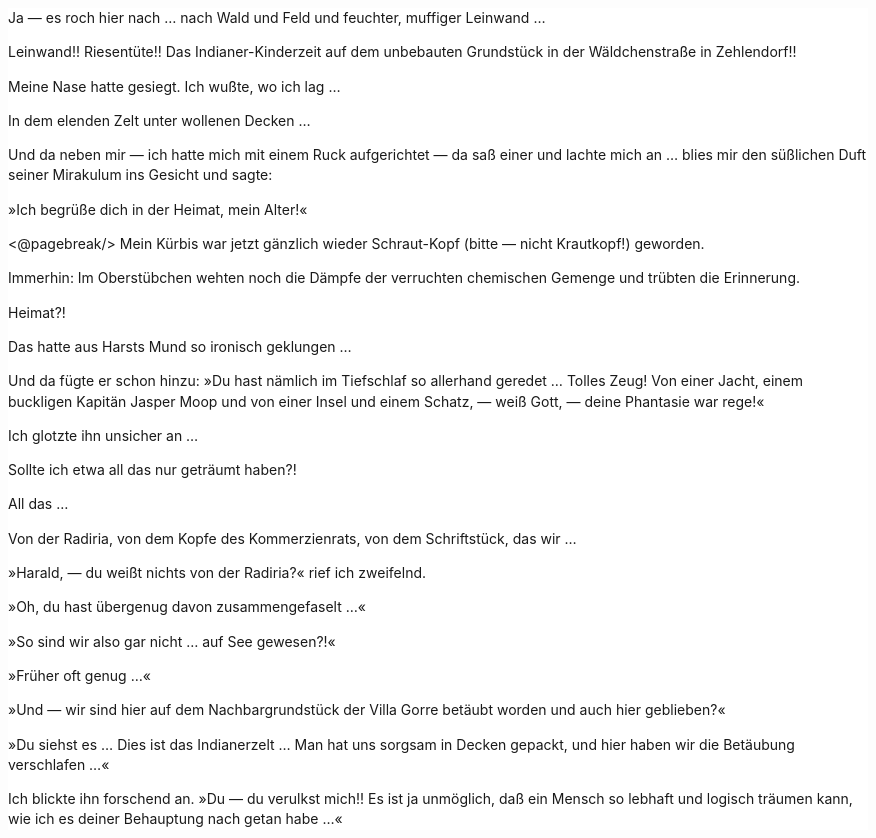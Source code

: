 Ja — es roch hier nach … nach Wald und Feld
und feuchter, muffiger Leinwand …

Leinwand!! Riesentüte!! Das Indianer-Kinderzeit auf
dem unbebauten Grundstück in der Wäldchenstraße in Zehlendorf!!

Meine Nase hatte gesiegt. Ich wußte, wo ich lag …

In dem elenden Zelt unter wollenen Decken …

Und da neben mir — ich hatte mich mit einem Ruck
aufgerichtet — da saß einer und lachte mich an … blies
mir den süßlichen Duft seiner Mirakulum ins Gesicht und
sagte:

»Ich begrüße dich in der Heimat, mein Alter!«

<@pagebreak/>
Mein Kürbis war jetzt gänzlich wieder Schraut-Kopf
(bitte — nicht Krautkopf!) geworden.

Immerhin: Im Oberstübchen wehten noch die Dämpfe der
verruchten chemischen Gemenge und trübten die Erinnerung.

Heimat?!

Das hatte aus Harsts Mund so ironisch geklungen …

Und da fügte er schon hinzu: »Du hast nämlich im
Tiefschlaf so allerhand geredet … Tolles Zeug! Von einer
Jacht, einem buckligen Kapitän Jasper Moop und von einer
Insel und einem Schatz, — weiß Gott, — deine Phantasie
war rege!«

Ich glotzte ihn unsicher an …

Sollte ich etwa all das nur geträumt haben?!

All das …

Von der Radiria, von dem Kopfe des Kommerzienrats,
von dem Schriftstück, das wir …

»Harald, — du weißt nichts von der Radiria?« rief ich
zweifelnd.

»Oh, du hast übergenug davon zusammengefaselt …«

»So sind wir also gar nicht … auf See gewesen?!«

»Früher oft genug …«

»Und — wir sind hier auf dem Nachbargrundstück der
Villa Gorre betäubt worden und auch hier geblieben?«

»Du siehst es … Dies ist das Indianerzelt … Man
hat uns sorgsam in Decken gepackt, und hier haben wir
die Betäubung verschlafen …«

Ich blickte ihn forschend an. »Du — du verulkst mich!!
Es ist ja unmöglich, daß ein Mensch so lebhaft und logisch
träumen kann, wie ich es deiner Behauptung nach getan
habe …«
